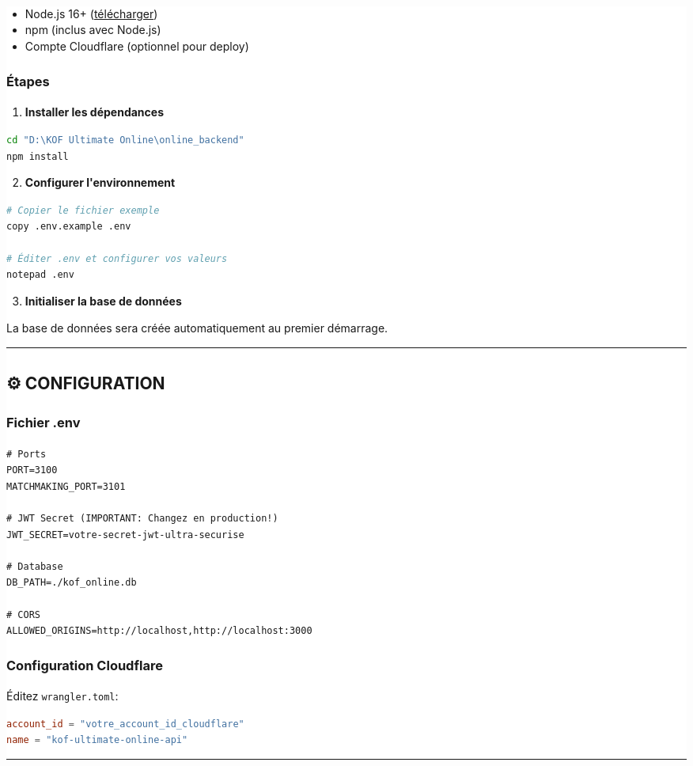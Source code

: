 - Node.js 16+ ([télécharger](https://nodejs.org/))
- npm (inclus avec Node.js)
- Compte Cloudflare (optionnel pour deploy)

### Étapes

1. **Installer les dépendances**

```bash
cd "D:\KOF Ultimate Online\online_backend"
npm install
```

2. **Configurer l'environnement**

```bash
# Copier le fichier exemple
copy .env.example .env

# Éditer .env et configurer vos valeurs
notepad .env
```

3. **Initialiser la base de données**

La base de données sera créée automatiquement au premier démarrage.

---

## ⚙️ CONFIGURATION

### Fichier .env

```env
# Ports
PORT=3100
MATCHMAKING_PORT=3101

# JWT Secret (IMPORTANT: Changez en production!)
JWT_SECRET=votre-secret-jwt-ultra-securise

# Database
DB_PATH=./kof_online.db

# CORS
ALLOWED_ORIGINS=http://localhost,http://localhost:3000
```

### Configuration Cloudflare

Éditez `wrangler.toml`:

```toml
account_id = "votre_account_id_cloudflare"
name = "kof-ultimate-online-api"
```

---